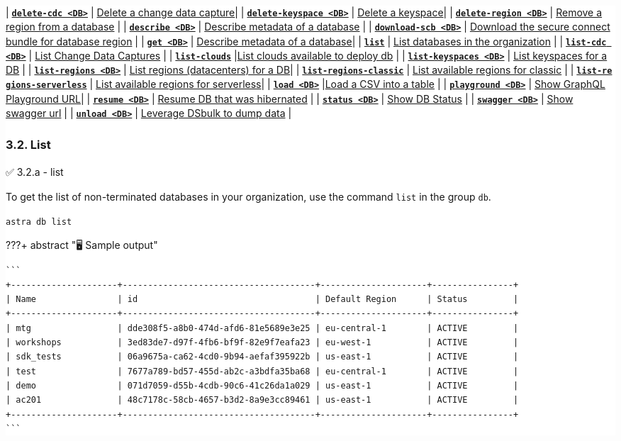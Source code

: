 | **[`delete-cdc <DB>`](#)** | [Delete a change data capture](#)|
| **[`delete-keyspace <DB>`](#)** | [Delete a keyspace](#)|
| **[`delete-region <DB>`](#)** | [Remove a region from a database](#) |
| **[`describe <DB>`](#)** | [Describe metadata of a database](#) |
| **[`download-scb <DB>`](#)** | [Download the secure connect bundle for database region](#) |
| **[`get <DB>`](#)** | [Describe metadata of a database](#)|
| **[`list`](#)** | [List databases in the organization](#) |
| **[`list-cdc <DB>`](#)** | [List Change Data Captures](#) |
| **[`list-clouds`](#)** |[List clouds available to deploy db](#) |
| **[`list-keyspaces <DB>`](#)** | [List keyspaces for a DB](#) |
| **[`list-regions <DB>`](#)** | [List regions (datacenters) for a DB](#)|
| **[`list-regions-classic`](#)** | [List available regions for classic](#) |
| **[`list-regions-serverless`](#)** | [List available regions for serverless](#)|
| **[`load <DB>`](#)** |[Load a CSV into a table](#) |
| **[`playground <DB>`](#)** | [Show GraphQL Playground URL](#)|
| **[`resume <DB>`](#)** | [Resume DB that was hibernated](#) |
| **[`status <DB>`](#)** | [Show DB Status](#) |
| **[`swagger <DB>`](#)** | [Show swagger url](#) |
| **[`unload <DB>`](#)**   | [Leverage DSbulk to dump data](#) |

### **3.2. List**

✅ 3.2.a - list

To get the list of non-terminated databases in your organization, use the command `list` in the group `db`.

```
astra db list
```

???+ abstract "🖥️ Sample output" 

    ```
    +---------------------+--------------------------------------+---------------------+----------------+
    | Name                | id                                   | Default Region      | Status         |
    +---------------------+--------------------------------------+---------------------+----------------+
    | mtg                 | dde308f5-a8b0-474d-afd6-81e5689e3e25 | eu-central-1        | ACTIVE         |
    | workshops           | 3ed83de7-d97f-4fb6-bf9f-82e9f7eafa23 | eu-west-1           | ACTIVE         |
    | sdk_tests           | 06a9675a-ca62-4cd0-9b94-aefaf395922b | us-east-1           | ACTIVE         |
    | test                | 7677a789-bd57-455d-ab2c-a3bdfa35ba68 | eu-central-1        | ACTIVE         |
    | demo                | 071d7059-d55b-4cdb-90c6-41c26da1a029 | us-east-1           | ACTIVE         |
    | ac201               | 48c7178c-58cb-4657-b3d2-8a9e3cc89461 | us-east-1           | ACTIVE         |
    +---------------------+--------------------------------------+---------------------+----------------+
    ```